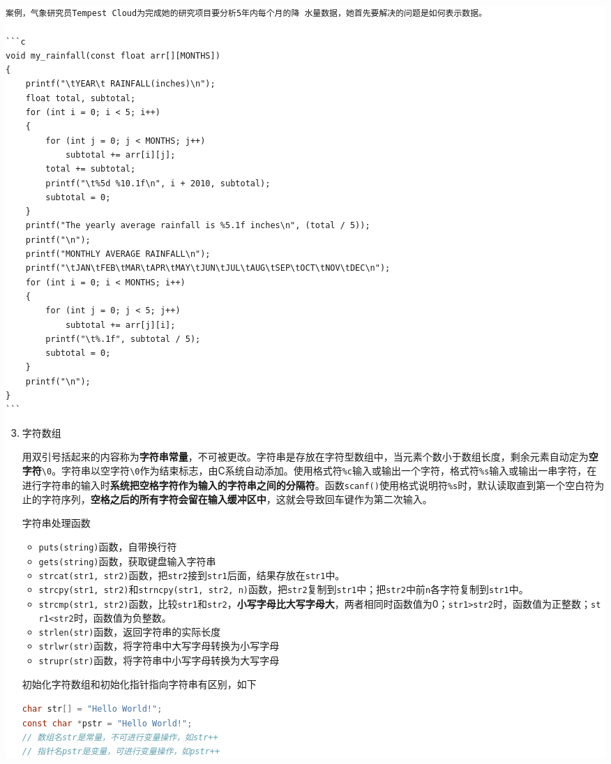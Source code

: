     案例，气象研究员Tempest Cloud为完成她的研究项目要分析5年内每个月的降 水量数据，她首先要解决的问题是如何表示数据。

    ```c
    void my_rainfall(const float arr[][MONTHS])
    {
        printf("\tYEAR\t RAINFALL(inches)\n");
        float total, subtotal;
        for (int i = 0; i < 5; i++)
        {
            for (int j = 0; j < MONTHS; j++)
                subtotal += arr[i][j];
            total += subtotal;
            printf("\t%5d %10.1f\n", i + 2010, subtotal);
            subtotal = 0;
        }
        printf("The yearly average rainfall is %5.1f inches\n", (total / 5));
        printf("\n");
        printf("MONTHLY AVERAGE RAINFALL\n");
        printf("\tJAN\tFEB\tMAR\tAPR\tMAY\tJUN\tJUL\tAUG\tSEP\tOCT\tNOV\tDEC\n");
        for (int i = 0; i < MONTHS; i++)
        {
            for (int j = 0; j < 5; j++)
                subtotal += arr[j][i];
            printf("\t%.1f", subtotal / 5);
            subtotal = 0;
        }
        printf("\n");
    }
    ```

    

3. 字符数组

    用双引号括起来的内容称为**字符串常量**，不可被更改。字符串是存放在字符型数组中，当元素个数小于数组长度，剩余元素自动定为**空字符**`\0`。字符串以空字符`\0`作为结束标志，由C系统自动添加。使用格式符`%c`输入或输出一个字符，格式符`%s`输入或输出一串字符，在进行字符串的输入时**系统把空格字符作为输入的字符串之间的分隔符**。函数`scanf()`使用格式说明符`%s`时，默认读取直到第一个空白符为止的字符序列，**空格之后的所有字符会留在输入缓冲区中**，这就会导致回车键作为第二次输入。

    字符串处理函数

    + `puts(string)`函数，自带换行符
    + `gets(string)`函数，获取键盘输入字符串
    + `strcat(str1, str2)`函数，把`str2`接到`str1`后面，结果存放在`str1`中。
    + `strcpy(str1, str2)`和`strncpy(str1, str2, n)`函数，把`str2`复制到`str1`中；把`str2`中前`n`各字符复制到`str1`中。
    + `strcmp(str1, str2)`函数，比较`str1`和`str2`，**小写字母比大写字母大**，两者相同时函数值为0；`str1>str2`时，函数值为正整数；`str1<str2`时，函数值为负整数。
    + `strlen(str)`函数，返回字符串的实际长度
    + `strlwr(str)`函数，将字符串中大写字母转换为小写字母
    + `strupr(str)`函数，将字符串中小写字母转换为大写字母

    初始化字符数组和初始化指针指向字符串有区别，如下

    ```c
    char str[] = "Hello World!";
    const char *pstr = "Hello World!";
    // 数组名str是常量，不可进行变量操作，如str++
    // 指针名pstr是变量，可进行变量操作，如pstr++
    